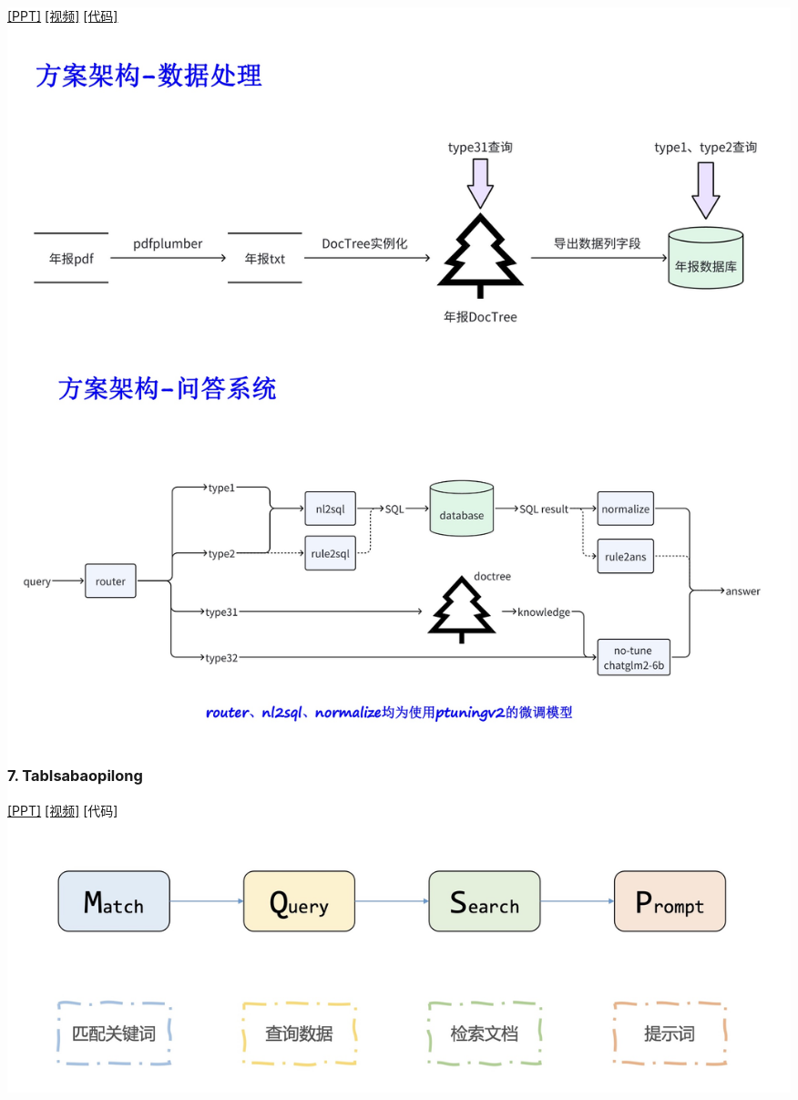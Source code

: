 [[PPT]](./slides/结婚买房代代韭菜.pdf) [[视频]](https://www.bilibili.com/video/BV1rm4y1G7uj) [[代码]](./code/结婚买房代代韭菜)

![jiehun](./img/jiehun1.jpg)
![jiehun2](./img/jiehun2.jpg)

### 7. TabIsabaopilong 

[[PPT]](./slides/TabIsabaopilong.pdf) [[视频]](https://www.bilibili.com/video/BV1894y1a7NJ/) [代码]

![tab1](./img/tab1.jpg)